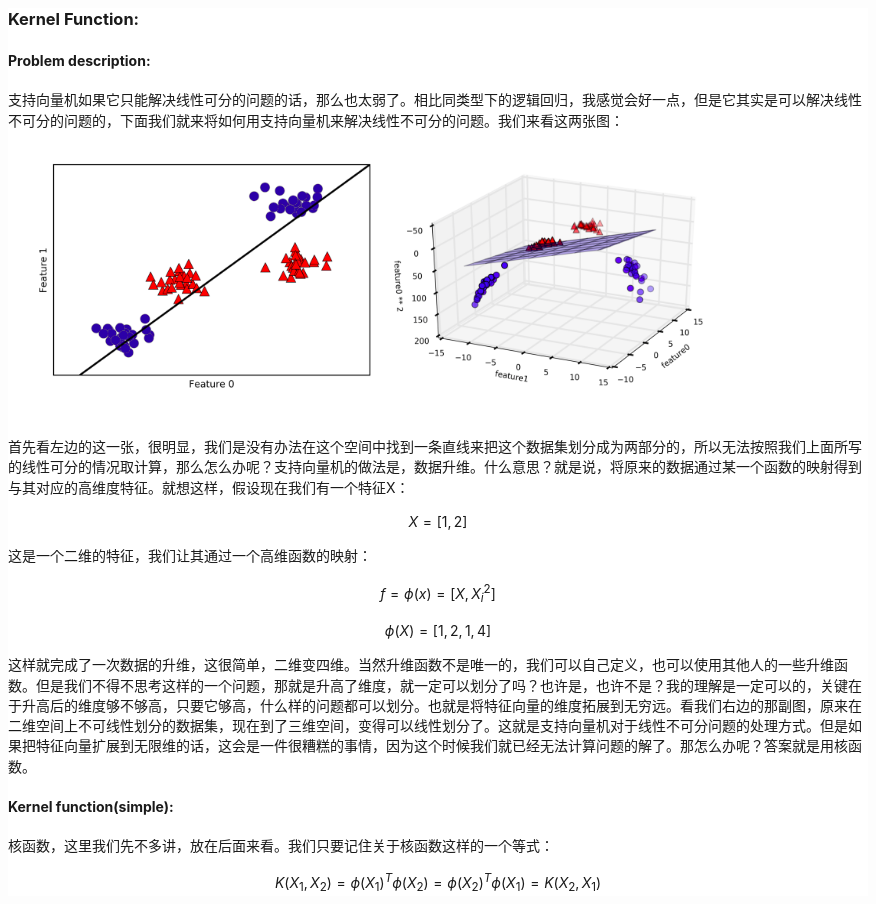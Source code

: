 
### Kernel Function:

#### Problem description:



​		支持向量机如果它只能解决线性可分的问题的话，那么也太弱了。相比同类型下的逻辑回归，我感觉会好一点，但是它其实是可以解决线性不可分的问题的，下面我们就来将如何用支持向量机来解决线性不可分的问题。我们来看这两张图：

![img3](./image/img3.png)

首先看左边的这一张，很明显，我们是没有办法在这个空间中找到一条直线来把这个数据集划分成为两部分的，所以无法按照我们上面所写的线性可分的情况取计算，那么怎么办呢？支持向量机的做法是，数据升维。什么意思？就是说，将原来的数据通过某一个函数的映射得到与其对应的高维度特征。就想这样，假设现在我们有一个特征X：

$$
X=[1,2]
$$

这是一个二维的特征，我们让其通过一个高维函数的映射：

$$
f=\phi(x)=[X,X_i^2]
$$

$$
\phi(X)=[1,2,1,4]
$$

这样就完成了一次数据的升维，这很简单，二维变四维。当然升维函数不是唯一的，我们可以自己定义，也可以使用其他人的一些升维函数。但是我们不得不思考这样的一个问题，那就是升高了维度，就一定可以划分了吗？也许是，也许不是？我的理解是一定可以的，关键在于升高后的维度够不够高，只要它够高，什么样的问题都可以划分。也就是将特征向量的维度拓展到无穷远。看我们右边的那副图，原来在二维空间上不可线性划分的数据集，现在到了三维空间，变得可以线性划分了。这就是支持向量机对于线性不可分问题的处理方式。但是如果把特征向量扩展到无限维的话，这会是一件很糟糕的事情，因为这个时候我们就已经无法计算问题的解了。那怎么办呢？答案就是用核函数。

#### Kernel function(simple):

​		核函数，这里我们先不多讲，放在后面来看。我们只要记住关于核函数这样的一个等式：

$$
K(X_1,X_2)=\phi(X_1)^T\phi(X_2)=\phi(X_2)^T\phi(X_1)=K(X_2,X_1)
$$
